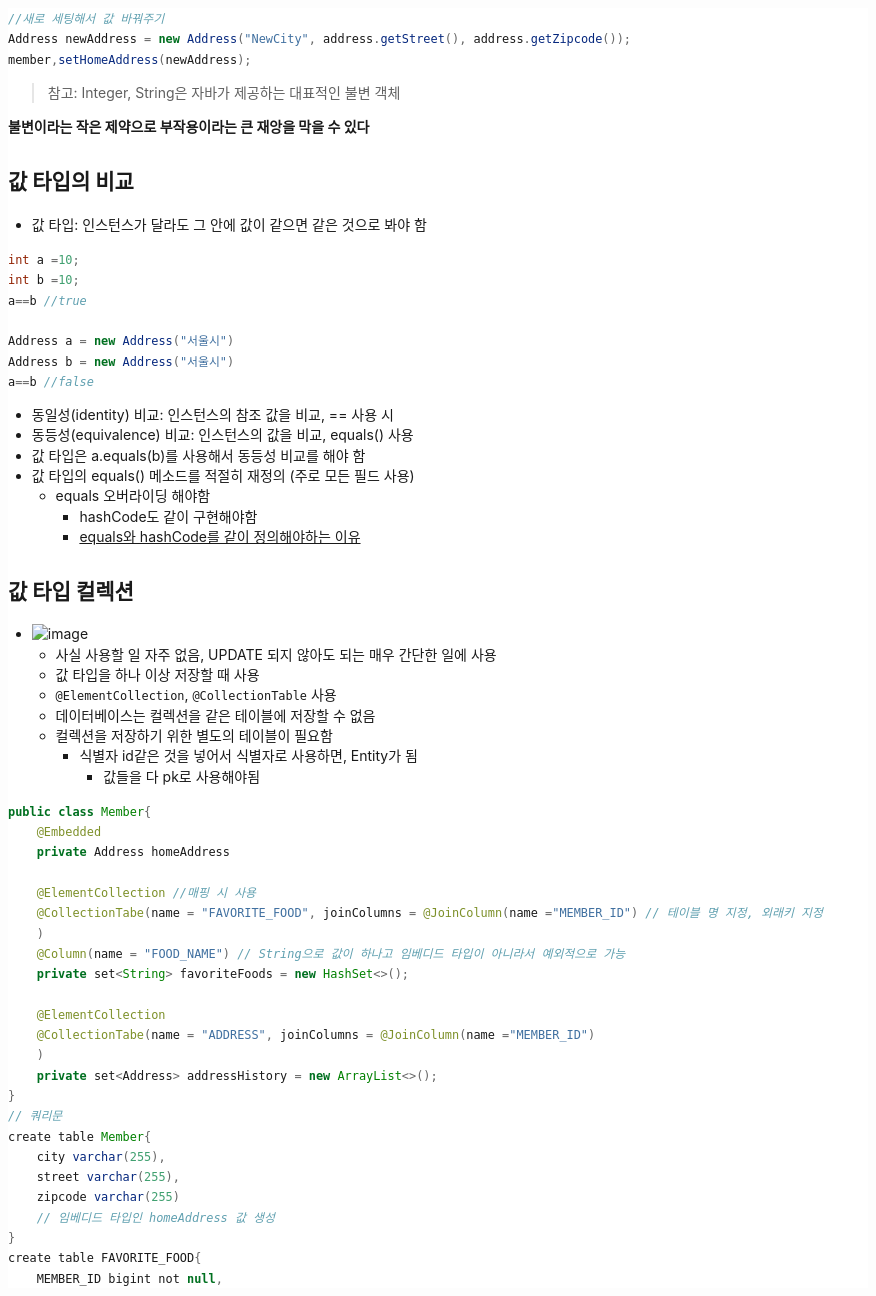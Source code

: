 ```java
//새로 세팅해서 값 바꿔주기
Address newAddress = new Address("NewCity", address.getStreet(), address.getZipcode());
member,setHomeAddress(newAddress);
```
> 참고: Integer, String은 자바가 제공하는 대표적인 불변 객체

**불변이라는 작은 제약으로 부작용이라는 큰 재앙을 막을 수 있다**
## 값 타입의 비교
- 값 타입: 인스턴스가 달라도 그 안에 값이 같으면 같은 것으로 봐야 함
```java
int a =10;
int b =10;
a==b //true

Address a = new Address("서울시")
Address b = new Address("서울시")
a==b //false
```
- 동일성(identity) 비교: 인스턴스의 참조 값을 비교, == 사용 시
- 동등성(equivalence) 비교: 인스턴스의 값을 비교, equals() 사용
- 값 타입은 a.equals(b)를 사용해서 동등성 비교를 해야 함
- 값 타입의 equals() 메소드를 적절히 재정의 (주로 모든 필드 사용)
  - equals 오버라이딩 해야함
    - hashCode도 같이 구현해야함 
    - [equals와 hashCode를 같이 정의해야하는 이유](https://tecoble.techcourse.co.kr/post/2020-07-29-equals-and-hashCode/)
## 값 타입 컬렉션
- ![image](https://user-images.githubusercontent.com/102513932/200778362-ff9d9f31-e397-4d87-b90f-07d5c73a42c3.png)
  - 사실 사용할 일 자주 없음, UPDATE 되지 않아도 되는 매우 간단한 일에 사용
  - 값 타입을 하나 이상 저장할 때 사용
  - `@ElementCollection`, `@CollectionTable` 사용
  - 데이터베이스는 컬렉션을 같은 테이블에 저장할 수 없음
  - 컬렉션을 저장하기 위한 별도의 테이블이 필요함
    - 식별자 id같은 것을 넣어서 식별자로 사용하면, Entity가 됨
      - 값들을 다 pk로 사용해야됨
```java
public class Member{
    @Embedded
    private Address homeAddress

    @ElementCollection //매핑 시 사용
    @CollectionTabe(name = "FAVORITE_FOOD", joinColumns = @JoinColumn(name ="MEMBER_ID") // 테이블 명 지정, 외래키 지정
    )
    @Column(name = "FOOD_NAME") // String으로 값이 하나고 임베디드 타입이 아니라서 예외적으로 가능
    private set<String> favoriteFoods = new HashSet<>();

    @ElementCollection
    @CollectionTabe(name = "ADDRESS", joinColumns = @JoinColumn(name ="MEMBER_ID")
    )
    private set<Address> addressHistory = new ArrayList<>();
}
// 쿼리문
create table Member{
    city varchar(255),
    street varchar(255),
    zipcode varchar(255)
    // 임베디드 타입인 homeAddress 값 생성 
}
create table FAVORITE_FOOD{
    MEMBER_ID bigint not null,
```